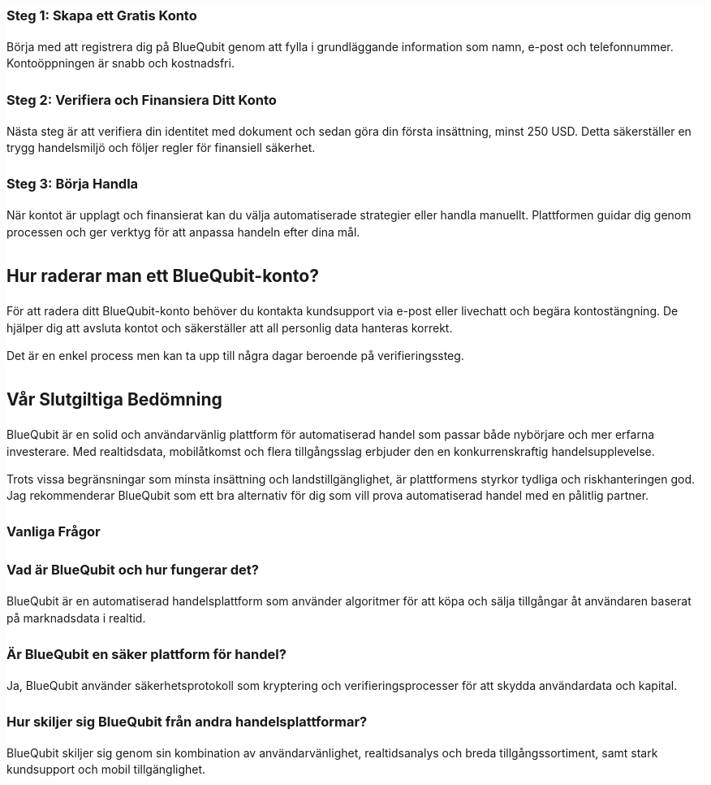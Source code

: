 ### Steg 1: Skapa ett Gratis Konto

Börja med att registrera dig på BlueQubit genom att fylla i grundläggande information som namn, e-post och telefonnummer. Kontoöppningen är snabb och kostnadsfri.

### Steg 2: Verifiera och Finansiera Ditt Konto

Nästa steg är att verifiera din identitet med dokument och sedan göra din första insättning, minst 250 USD. Detta säkerställer en trygg handelsmiljö och följer regler för finansiell säkerhet.

### Steg 3: Börja Handla

När kontot är upplagt och finansierat kan du välja automatiserade strategier eller handla manuellt. Plattformen guidar dig genom processen och ger verktyg för att anpassa handeln efter dina mål.

## Hur raderar man ett BlueQubit-konto?

För att radera ditt BlueQubit-konto behöver du kontakta kundsupport via e-post eller livechatt och begära kontostängning. De hjälper dig att avsluta kontot och säkerställer att all personlig data hanteras korrekt.

Det är en enkel process men kan ta upp till några dagar beroende på verifieringssteg.

## Vår Slutgiltiga Bedömning

BlueQubit är en solid och användarvänlig plattform för automatiserad handel som passar både nybörjare och mer erfarna investerare. Med realtidsdata, mobilåtkomst och flera tillgångsslag erbjuder den en konkurrenskraftig handelsupplevelse.

Trots vissa begränsningar som minsta insättning och landstillgänglighet, är plattformens styrkor tydliga och riskhanteringen god. Jag rekommenderar BlueQubit som ett bra alternativ för dig som vill prova automatiserad handel med en pålitlig partner.

### Vanliga Frågor

### Vad är BlueQubit och hur fungerar det?

BlueQubit är en automatiserad handelsplattform som använder algoritmer för att köpa och sälja tillgångar åt användaren baserat på marknadsdata i realtid.

### Är BlueQubit en säker plattform för handel?

Ja, BlueQubit använder säkerhetsprotokoll som kryptering och verifieringsprocesser för att skydda användardata och kapital.

### Hur skiljer sig BlueQubit från andra handelsplattformar?

BlueQubit skiljer sig genom sin kombination av användarvänlighet, realtidsanalys och breda tillgångssortiment, samt stark kundsupport och mobil tillgänglighet.